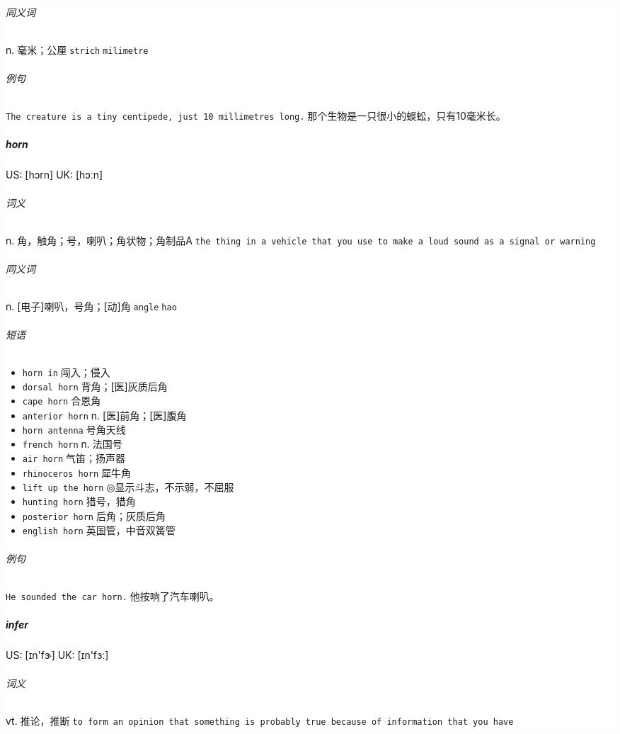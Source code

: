 ###### 同义词

n. 毫米；公厘
`strich` `milimetre`


###### 例句

`The creature is a tiny centipede, just 10 millimetres long.`
那个生物是一只很小的蜈蚣，只有10毫米长。


##### horn

US: [hɔrn]
UK: [hɔːn]

###### 词义

n. 角，触角；号，喇叭；角状物；角制品A
`the thing in a vehicle that you use to make a loud sound as a signal or warning`

###### 同义词

n. [电子]喇叭，号角；[动]角
`angle` `hao`


###### 短语

- `horn in` 闯入；侵入
- `dorsal horn` 背角；[医]灰质后角
- `cape horn` 合恩角
- `anterior horn` n. [医]前角；[医]腹角
- `horn antenna` 号角天线
- `french horn` n. 法国号
- `air horn` 气笛；扬声器
- `rhinoceros horn` 犀牛角
- `lift up the horn` ◎显示斗志，不示弱，不屈服
- `hunting horn` 猎号，猎角
- `posterior horn` 后角；灰质后角
- `english horn` 英国管，中音双簧管

###### 例句

`He sounded the car horn.`
他按响了汽车喇叭。


##### infer

US: [ɪn'fɝ]
UK: [ɪn'fɜː]

###### 词义

vt. 推论，推断
`to form an opinion that something is probably true because of information that you have`

